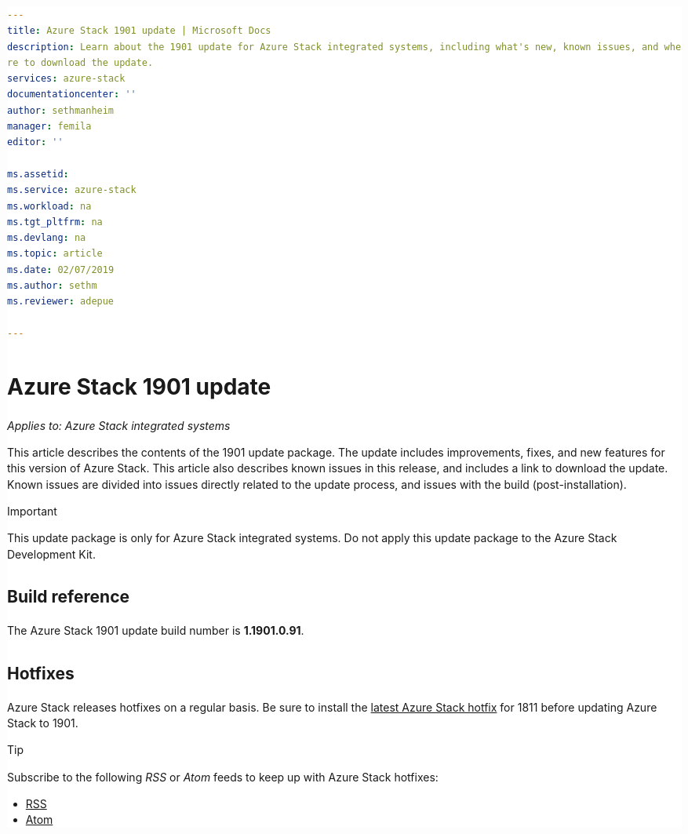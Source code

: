 ```yaml
---
title: Azure Stack 1901 update | Microsoft Docs
description: Learn about the 1901 update for Azure Stack integrated systems, including what's new, known issues, and where to download the update.
services: azure-stack
documentationcenter: ''
author: sethmanheim
manager: femila
editor: ''

ms.assetid:  
ms.service: azure-stack
ms.workload: na
ms.tgt_pltfrm: na
ms.devlang: na
ms.topic: article
ms.date: 02/07/2019
ms.author: sethm
ms.reviewer: adepue

---
```


# Azure Stack 1901 update

*Applies to: Azure Stack integrated systems*

This article describes the contents of the 1901 update package. The update includes improvements, fixes, and new features for this version of Azure Stack. This article also describes known issues in this release, and includes a link to download the update. Known issues are divided into issues directly related to the update process, and issues with the build (post-installation).

> [!IMPORTANT]  
> This update package is only for Azure Stack integrated systems. Do not apply this update package to the Azure Stack Development Kit.

## Build reference

The Azure Stack 1901 update build number is **1.1901.0.91**.

## Hotfixes

Azure Stack releases hotfixes on a regular basis. Be sure to install the [latest Azure Stack hotfix](#azure-stack-hotfixes) for 1811 before updating Azure Stack to 1901.

> [!TIP]  
> Subscribe to the following *RSS* or *Atom* feeds to keep up with Azure Stack hotfixes:
> - [RSS](https://support.microsoft.com/app/content/api/content/feeds/sap/en-us/32d322a8-acae-202d-e9a9-7371dccf381b/rss)
> - [Atom](https://support.microsoft.com/app/content/api/content/feeds/sap/en-us/32d322a8-acae-202d-e9a9-7371dccf381b/atom)
